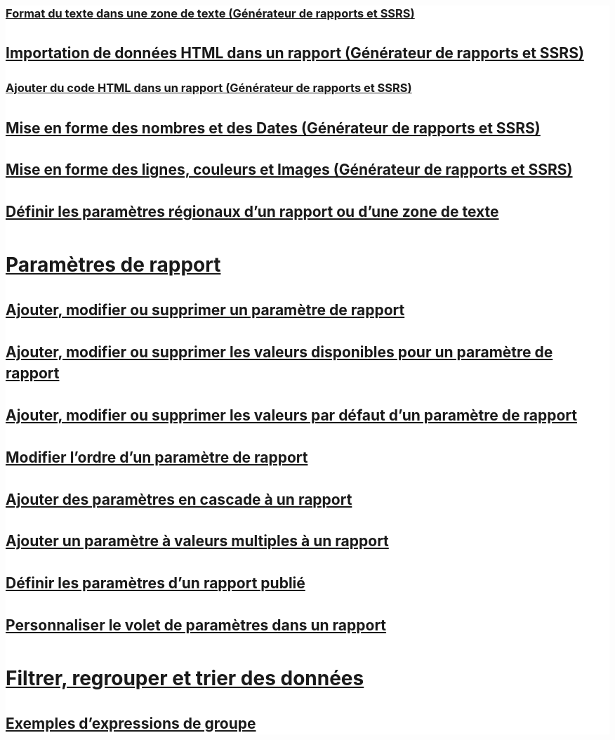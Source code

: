 ### [Format du texte dans une zone de texte (Générateur de rapports et SSRS)](format-text-in-a-text-box-report-builder-and-ssrs.md)  
## [Importation de données HTML dans un rapport (Générateur de rapports et SSRS)](importing-html-into-a-report-report-builder-and-ssrs.md)  
### [Ajouter du code HTML dans un rapport (Générateur de rapports et SSRS)](add-html-into-a-report-report-builder-and-ssrs.md)  
## [Mise en forme des nombres et des Dates (Générateur de rapports et SSRS)](formatting-numbers-and-dates-report-builder-and-ssrs.md)  
## [Mise en forme des lignes, couleurs et Images (Générateur de rapports et SSRS)](formatting-lines-colors-and-images-report-builder-and-ssrs.md)  
## [Définir les paramètres régionaux d’un rapport ou d’une zone de texte](set-the-locale-for-a-report-or-text-box-reporting-services.md)  
# [Paramètres de rapport](report-parameters-report-builder-and-report-designer.md)  
## [Ajouter, modifier ou supprimer un paramètre de rapport](add-change-or-delete-a-report-parameter-report-builder-and-ssrs.md)  
## [Ajouter, modifier ou supprimer les valeurs disponibles pour un paramètre de rapport](add-change-or-delete-available-values-for-a-report-parameter.md)  
## [Ajouter, modifier ou supprimer les valeurs par défaut d’un paramètre de rapport](add-change-or-delete-default-values-for-a-report-parameter.md)  
## [Modifier l’ordre d’un paramètre de rapport](change-the-order-of-a-report-parameter-report-builder-and-ssrs.md)  
## [Ajouter des paramètres en cascade à un rapport](add-cascading-parameters-to-a-report-report-builder-and-ssrs.md)  
## [Ajouter un paramètre à valeurs multiples à un rapport](add-a-multi-value-parameter-to-a-report.md)  
## [Définir les paramètres d’un rapport publié](set-parameters-on-a-published-report-sharepoint-integrated-mode.md)  
## [Personnaliser le volet de paramètres dans un rapport](customize-the-parameters-pane-in-a-report-report-builder.md)  
# [Filtrer, regrouper et trier des données](filter-group-and-sort-data-report-builder-and-ssrs.md)  
## [Exemples d’expressions de groupe](group-expression-examples-report-builder-and-ssrs.md)  